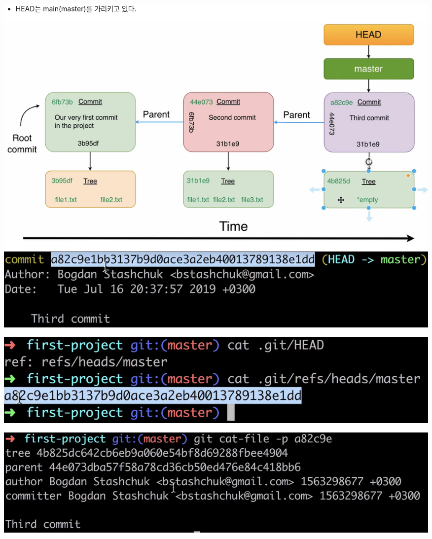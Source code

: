 - HEAD는 main(master)를 가리키고 있다.

![image-20230726134732744](images/image-20230726134732744.png)

![image-20240607191820080](images/image-20240607191820080.png)

![image-20240607191752082](images/image-20240607191752082.png)

![image-20240607191921374](images/image-20240607191921374.png)
